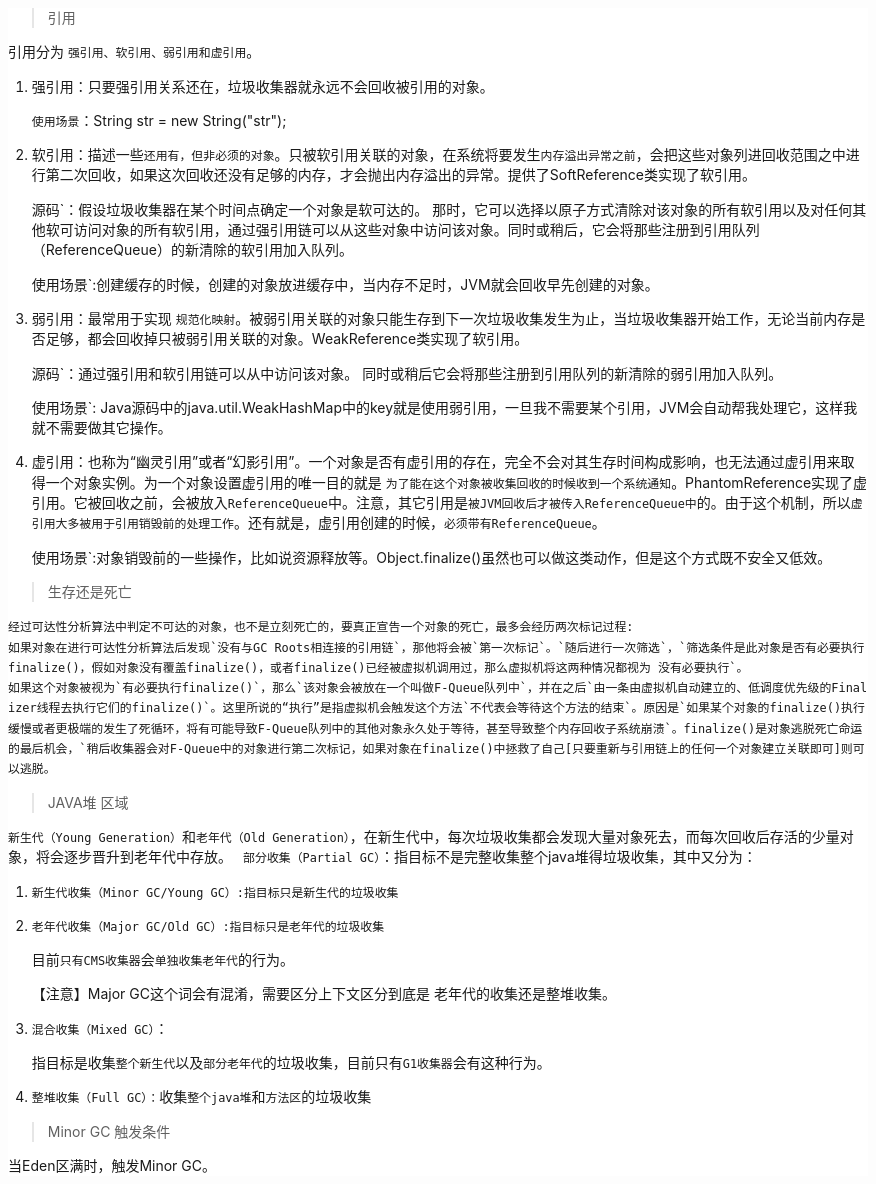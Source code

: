 > 引用

引用分为 `强引用、软引用、弱引用和虚引用`。

1. 强引用：只要强引用关系还在，垃圾收集器就永远不会回收被引用的对象。

   `使用场景`：String str = new String("str");

2. 软引用：描述一些`还用有，但非必须的对象`。只被软引用关联的对象，在系统将要发生`内存溢出异常之前`，会把这些对象列进回收范围之中进行第二次回收，如果这次回收还没有足够的内存，才会抛出内存溢出的异常。提供了SoftReference类实现了软引用。

   源码`：假设垃圾收集器在某个时间点确定一个对象是软可达的。 那时，它可以选择以原子方式清除对该对象的所有软引用以及对任何其他软可访问对象的所有软引用，通过强引用链可以从这些对象中访问该对象。同时或稍后，它会将那些注册到引用队列（ReferenceQueue）的新清除的软引用加入队列。

   使用场景`:创建缓存的时候，创建的对象放进缓存中，当内存不足时，JVM就会回收早先创建的对象。

3. 弱引用：最常用于实现 `规范化映射`。被弱引用关联的对象只能生存到下一次垃圾收集发生为止，当垃圾收集器开始工作，无论当前内存是否足够，都会回收掉只被弱引用关联的对象。WeakReference类实现了软引用。

   源码`：通过强引用和软引用链可以从中访问该对象。 同时或稍后它会将那些注册到引用队列的新清除的弱引用加入队列。

   使用场景`: Java源码中的java.util.WeakHashMap中的key就是使用弱引用，一旦我不需要某个引用，JVM会自动帮我处理它，这样我就不需要做其它操作。

4. 虚引用：也称为“幽灵引用”或者“幻影引用”。一个对象是否有虚引用的存在，完全不会对其生存时间构成影响，也无法通过虚引用来取得一个对象实例。为一个对象设置虚引用的唯一目的就是 `为了能在这个对象被收集回收的时候收到一个系统通知`。PhantomReference实现了虚引用。它被回收之前，会被放入`ReferenceQueue`中。注意，其它引用是`被JVM回收后才被传入ReferenceQueue中`的。由于这个机制，所以`虚引用大多被用于引用销毁前的处理工作`。还有就是，虚引用创建的时候，`必须带有ReferenceQueue`。

   使用场景`:对象销毁前的一些操作，比如说资源释放等。Object.finalize()虽然也可以做这类动作，但是这个方式既不安全又低效。

> 生存还是死亡  

 	经过可达性分析算法中判定不可达的对象，也不是立刻死亡的，要真正宣告一个对象的死亡，最多会经历两次标记过程:
 	如果对象在进行可达性分析算法后发现`没有与GC Roots相连接的引用链`，那他将会被`第一次标记`。`随后进行一次筛选`，`筛选条件是此对象是否有必要执行 finalize()，假如对象没有覆盖finalize()，或者finalize()已经被虚拟机调用过，那么虚拟机将这两种情况都视为 没有必要执行`。
 	如果这个对象被视为`有必要执行finalize()`，那么`该对象会被放在一个叫做F-Queue队列中`，并在之后`由一条由虚拟机自动建立的、低调度优先级的Finalizer线程去执行它们的finalize()`。这里所说的“执行”是指虚拟机会触发这个方法`不代表会等待这个方法的结束`。原因是`如果某个对象的finalize()执行缓慢或者更极端的发生了死循环，将有可能导致F-Queue队列中的其他对象永久处于等待，甚至导致整个内存回收子系统崩溃`。finalize()是对象逃脱死亡命运的最后机会，`稍后收集器会对F-Queue中的对象进行第二次标记，如果对象在finalize()中拯救了自己[只要重新与引用链上的任何一个对象建立关联即可]则可以逃脱。

> JAVA堆 区域

​	`新生代（Young Generation）`和`老年代（Old Generation）`，在新生代中，每次垃圾收集都会发现大量对象死去，而每次回收后存活的少量对象，将会逐步晋升到老年代中存放。
 ` 部分收集（Partial GC）`：指目标不是完整收集整个java堆得垃圾收集，其中又分为：

1.  `新生代收集（Minor GC/Young GC）:指目标只是新生代的垃圾收集`

2.  `老年代收集（Major GC/Old GC）:指目标只是老年代的垃圾收集`

    目前`只有CMS收集器`会`单独收集老年代`的行为。

    【注意】Major GC这个词会有混淆，需要区分上下文区分到底是 老年代的收集还是整堆收集。

3. `混合收集（Mixed GC）`：

   指目标是收集`整个新生代`以及`部分老年代`的垃圾收集，目前只有`G1收集器`会有这种行为。

4. `整堆收集（Full GC）：`收集`整个java堆`和`方法区`的垃圾收集

> Minor GC 触发条件

当Eden区满时，触发Minor GC。
